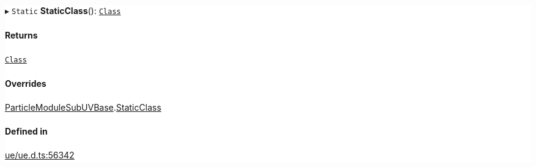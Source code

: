 ▸ `Static` **StaticClass**(): [`Class`](ue_ue.Class.md)

#### Returns

[`Class`](ue_ue.Class.md)

#### Overrides

[ParticleModuleSubUVBase](ue_ue.ParticleModuleSubUVBase.md).[StaticClass](ue_ue.ParticleModuleSubUVBase.md#staticclass)

#### Defined in

[ue/ue.d.ts:56342](https://github.com/YugMetaverse/yug_typings/blob/b7d9b19/ue/ue.d.ts#L56342)

